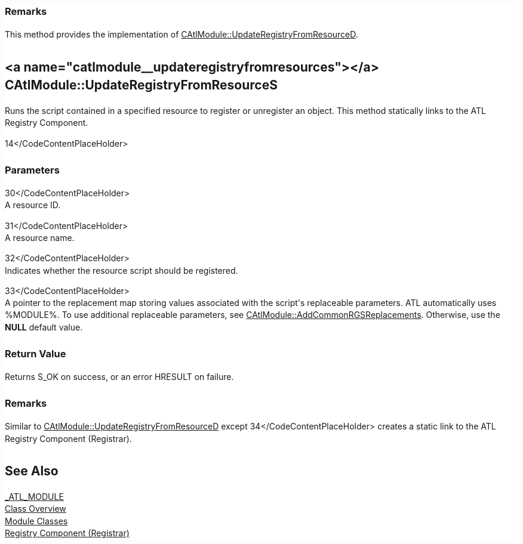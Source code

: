 ### Remarks  
 This method provides the implementation of [CAtlModule::UpdateRegistryFromResourceD](../vs140/catlmodule--updateregistryfromresourced.md).  
  
##  \<a name="catlmodule__updateregistryfromresources">\</a>  CAtlModule::UpdateRegistryFromResourceS  
 Runs the script contained in a specified resource to register or unregister an object. This method statically links to the ATL Registry Component.  
  
<CodeContentPlaceHolder>14\</CodeContentPlaceHolder>  
### Parameters  
 <CodeContentPlaceHolder>30\</CodeContentPlaceHolder>  
 A resource ID.  
  
 <CodeContentPlaceHolder>31\</CodeContentPlaceHolder>  
 A resource name.  
  
 <CodeContentPlaceHolder>32\</CodeContentPlaceHolder>  
 Indicates whether the resource script should be registered.  
  
 <CodeContentPlaceHolder>33\</CodeContentPlaceHolder>  
 A pointer to the replacement map storing values associated with the script's replaceable parameters. ATL automatically uses %MODULE%. To use additional replaceable parameters, see [CAtlModule::AddCommonRGSReplacements](../vs140/catlmodule--addcommonrgsreplacements.md). Otherwise, use the **NULL** default value.  
  
### Return Value  
 Returns S_OK on success, or an error HRESULT on failure.  
  
### Remarks  
 Similar to [CAtlModule::UpdateRegistryFromResourceD](../vs140/catlmodule--updateregistryfromresourced.md) except <CodeContentPlaceHolder>34\</CodeContentPlaceHolder> creates a static link to the ATL Registry Component (Registrar).  
  
## See Also  
 [_ATL_MODULE](../vs140/_atl_module.md)   
 [Class Overview](../vs140/atl-class-overview.md)   
 [Module Classes](../vs140/atl-module-classes.md)   
 [Registry Component (Registrar)](../vs140/atl-registry-component--registrar-.md)